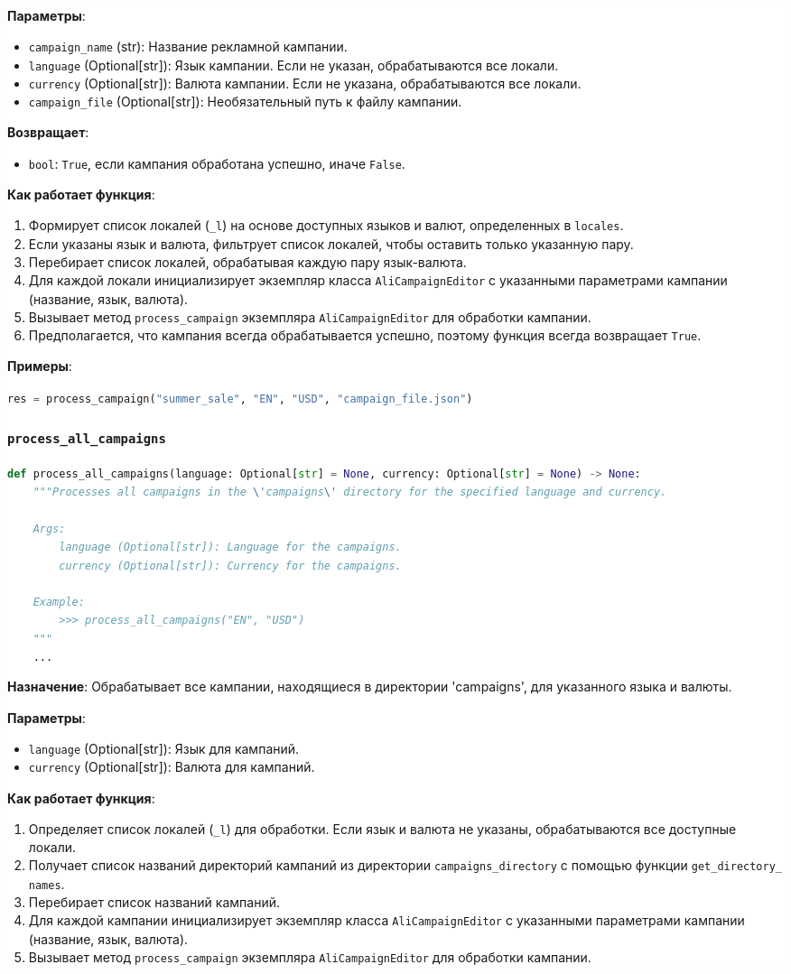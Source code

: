 **Параметры**:

-   `campaign_name` (str): Название рекламной кампании.
-   `language` (Optional[str]): Язык кампании. Если не указан, обрабатываются все локали.
-   `currency` (Optional[str]): Валюта кампании. Если не указана, обрабатываются все локали.
-   `campaign_file` (Optional[str]): Необязательный путь к файлу кампании.

**Возвращает**:

-   `bool`: `True`, если кампания обработана успешно, иначе `False`.

**Как работает функция**:

1.  Формирует список локалей (`_l`) на основе доступных языков и валют, определенных в `locales`.
2.  Если указаны язык и валюта, фильтрует список локалей, чтобы оставить только указанную пару.
3.  Перебирает список локалей, обрабатывая каждую пару язык-валюта.
4.  Для каждой локали инициализирует экземпляр класса `AliCampaignEditor` с указанными параметрами кампании (название, язык, валюта).
5.  Вызывает метод `process_campaign` экземпляра `AliCampaignEditor` для обработки кампании.
6.  Предполагается, что кампания всегда обрабатывается успешно, поэтому функция всегда возвращает `True`.

**Примеры**:

```python
res = process_campaign("summer_sale", "EN", "USD", "campaign_file.json")
```

### `process_all_campaigns`

```python
def process_all_campaigns(language: Optional[str] = None, currency: Optional[str] = None) -> None:
    """Processes all campaigns in the \'campaigns\' directory for the specified language and currency.

    Args:
        language (Optional[str]): Language for the campaigns.
        currency (Optional[str]): Currency for the campaigns.

    Example:
        >>> process_all_campaigns("EN", "USD")
    """
    ...
```

**Назначение**: Обрабатывает все кампании, находящиеся в директории 'campaigns', для указанного языка и валюты.

**Параметры**:

-   `language` (Optional[str]): Язык для кампаний.
-   `currency` (Optional[str]): Валюта для кампаний.

**Как работает функция**:

1.  Определяет список локалей (`_l`) для обработки. Если язык и валюта не указаны, обрабатываются все доступные локали.
2.  Получает список названий директорий кампаний из директории `campaigns_directory` с помощью функции `get_directory_names`.
3.  Перебирает список названий кампаний.
4.  Для каждой кампании инициализирует экземпляр класса `AliCampaignEditor` с указанными параметрами кампании (название, язык, валюта).
5.  Вызывает метод `process_campaign` экземпляра `AliCampaignEditor` для обработки кампании.
